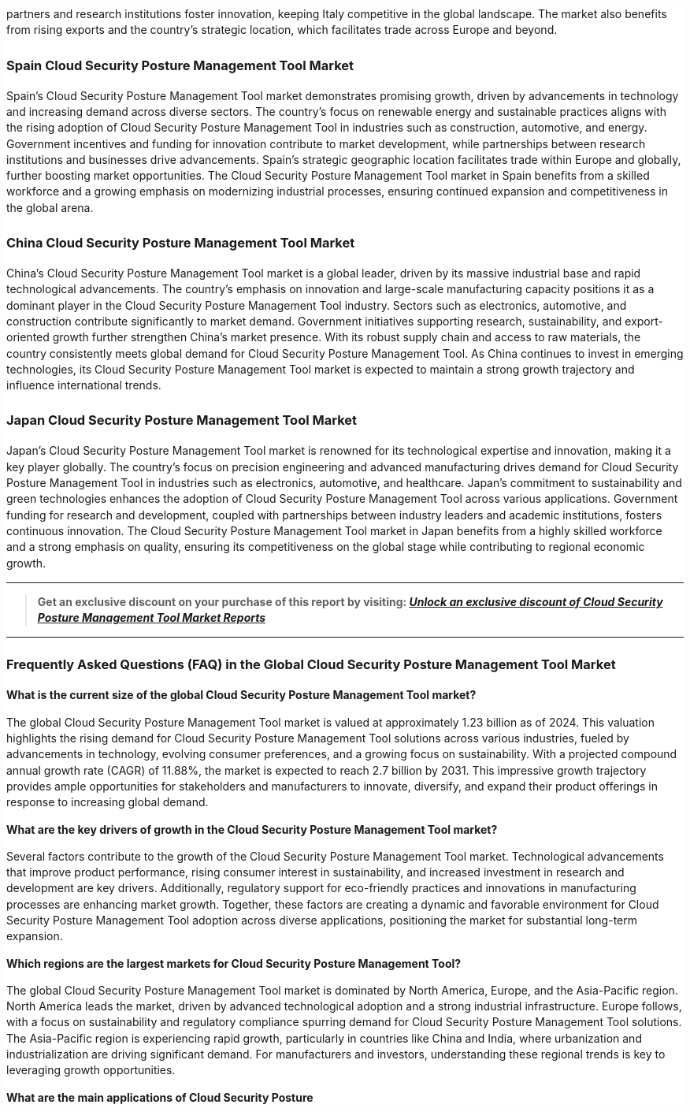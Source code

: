partners and research institutions foster innovation, keeping Italy competitive in the global landscape. The market also benefits from rising exports and the country&rsquo;s strategic location, which facilitates trade across Europe and beyond.</p><h3>Spain Cloud Security Posture Management Tool Market</h3><p>Spain&rsquo;s Cloud Security Posture Management Tool market demonstrates promising growth, driven by advancements in technology and increasing demand across diverse sectors. The country&rsquo;s focus on renewable energy and sustainable practices aligns with the rising adoption of Cloud Security Posture Management Tool in industries such as construction, automotive, and energy. Government incentives and funding for innovation contribute to market development, while partnerships between research institutions and businesses drive advancements. Spain&rsquo;s strategic geographic location facilitates trade within Europe and globally, further boosting market opportunities. The Cloud Security Posture Management Tool market in Spain benefits from a skilled workforce and a growing emphasis on modernizing industrial processes, ensuring continued expansion and competitiveness in the global arena.</p><h3>China Cloud Security Posture Management Tool Market</h3><p>China&rsquo;s Cloud Security Posture Management Tool market is a global leader, driven by its massive industrial base and rapid technological advancements. The country&rsquo;s emphasis on innovation and large-scale manufacturing capacity positions it as a dominant player in the Cloud Security Posture Management Tool industry. Sectors such as electronics, automotive, and construction contribute significantly to market demand. Government initiatives supporting research, sustainability, and export-oriented growth further strengthen China&rsquo;s market presence. With its robust supply chain and access to raw materials, the country consistently meets global demand for Cloud Security Posture Management Tool. As China continues to invest in emerging technologies, its Cloud Security Posture Management Tool market is expected to maintain a strong growth trajectory and influence international trends.</p><h3>Japan Cloud Security Posture Management Tool Market</h3><p>Japan&rsquo;s Cloud Security Posture Management Tool market is renowned for its technological expertise and innovation, making it a key player globally. The country&rsquo;s focus on precision engineering and advanced manufacturing drives demand for Cloud Security Posture Management Tool in industries such as electronics, automotive, and healthcare. Japan&rsquo;s commitment to sustainability and green technologies enhances the adoption of Cloud Security Posture Management Tool across various applications. Government funding for research and development, coupled with partnerships between industry leaders and academic institutions, fosters continuous innovation. The Cloud Security Posture Management Tool market in Japan benefits from a highly skilled workforce and a strong emphasis on quality, ensuring its competitiveness on the global stage while contributing to regional economic growth.</p><hr /><blockquote><p><strong>Get an exclusive discount on your purchase of this report by visiting: <em><a href="://marketresearchpulse.com/ask-for-discount/64010?utm_source=Github&amp;utm_medium=0116">Unlock an exclusive discount of Cloud Security Posture Management Tool Market Reports</a></em>&nbsp;</strong></p></blockquote><hr /><h3>Frequently Asked Questions (FAQ) in the Global Cloud Security Posture Management Tool Market</h3><p><strong>What is the current size of the global Cloud Security Posture Management Tool market?</strong></p><p>The global Cloud Security Posture Management Tool market is valued at approximately 1.23 billion as of 2024. This valuation highlights the rising demand for Cloud Security Posture Management Tool solutions across various industries, fueled by advancements in technology, evolving consumer preferences, and a growing focus on sustainability. With a projected compound annual growth rate (CAGR) of 11.88%, the market is expected to reach 2.7 billion by 2031. This impressive growth trajectory provides ample opportunities for stakeholders and manufacturers to innovate, diversify, and expand their product offerings in response to increasing global demand.</p><p><strong>What are the key drivers of growth in the Cloud Security Posture Management Tool market?</strong></p><p>Several factors contribute to the growth of the Cloud Security Posture Management Tool market. Technological advancements that improve product performance, rising consumer interest in sustainability, and increased investment in research and development are key drivers. Additionally, regulatory support for eco-friendly practices and innovations in manufacturing processes are enhancing market growth. Together, these factors are creating a dynamic and favorable environment for Cloud Security Posture Management Tool adoption across diverse applications, positioning the market for substantial long-term expansion.</p><p><strong>Which regions are the largest markets for Cloud Security Posture Management Tool?</strong></p><p>The global Cloud Security Posture Management Tool market is dominated by North America, Europe, and the Asia-Pacific region. North America leads the market, driven by advanced technological adoption and a strong industrial infrastructure. Europe follows, with a focus on sustainability and regulatory compliance spurring demand for Cloud Security Posture Management Tool solutions. The Asia-Pacific region is experiencing rapid growth, particularly in countries like China and India, where urbanization and industrialization are driving significant demand. For manufacturers and investors, understanding these regional trends is key to leveraging growth opportunities.</p><p><strong>What are the main applications of Cloud Security Posture